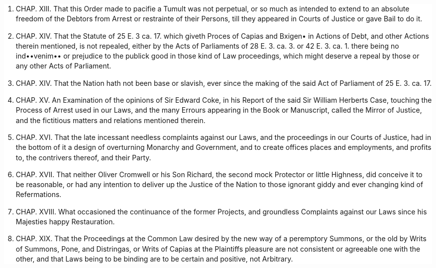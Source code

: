 1. CHAP. XIII. That this Order made to pacifie a Tumult was
not perpetual, or so much as intended to extend
to an absolute freedom of the Debtors
from Arrest or restrainte of their Persons,
till they appeared in Courts of Justice or
gave Bail to do it.

1. CHAP. XIV. That the Statute of 25 E. 3 ca. 17. which
giveth Proces of Capias and Bxigen• in
Actions of Debt, and other Actions therein
mentioned, is not repealed, either by the
Acts of Parliaments of 28 E. 3. ca. 3. or
42 E. 3. ca. 1. there being no ind••venim••
or prejudice to the publick good in
those kind of Law proceedings, which might
deserve a repeal by those or any other Acts
of Parliament.

1. CHAP. XIV. That the Nation hath not been base or slavish,
ever since the making of the said Act of Parliament
of 25 E. 3. ca. 17.

1. CHAP. XV. An Examination of the opinions of Sir Edward
Coke, in his Report of the said Sir William
Herberts Case, touching the Process of Arrest
used in our Laws, and the many Errours appearing
in the Book or Manuscript, called
the Mirror of Justice, and the fictitious
matters and relations mentioned therein.

1. CHAP. XVI. That the late incessant needless complaints
against our Laws, and the proceedings in
our Courts of Justice, had in the bottom
of it a design of overturning Monarchy
and Government, and to create offices
places and employments, and profits to,
the contrivers thereof, and their Party.

1. CHAP. XVII. That neither Oliver Cromwell or his Son
Richard, the second mock Protector or
little Highness, did conceive it to be reasonable,
or had any intention to deliver up
the Justice of the Nation to those ignorant
giddy and ever changing kind of Refermations.

1. CHAP. XVIII. What occasioned the continuance of the former
Projects, and groundless Complaints against
our Laws since his Majesties happy
Restauration.

1. CHAP. XIX. That the Proceedings at the Common Law desired
by the new way of a peremptory Summons,
or the old by Writs of Summons,
Pone, and Distringas, or Writs of Capias
at the Plaintiffs pleasure are not consistent
or agreeable one with the other, and that
Laws being to be binding are to be certain
and positive, not Arbitrary.
